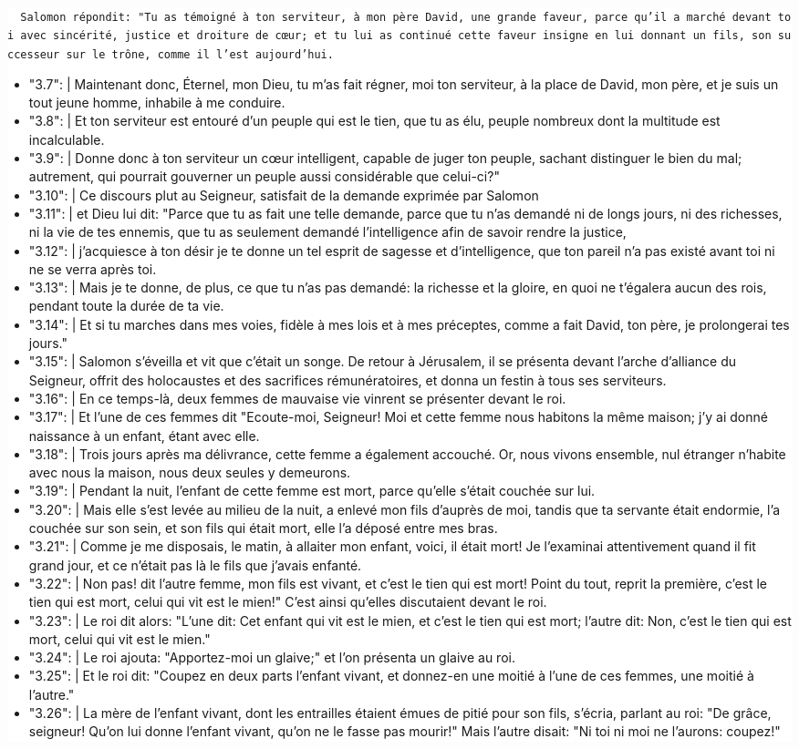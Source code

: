       Salomon répondit: "Tu as témoigné à ton serviteur, à mon père David, une grande faveur, parce qu’il a marché devant toi avec sincérité, justice et droiture de cœur; et tu lui as continué cette faveur insigne en lui donnant un fils, son successeur sur le trône, comme il l’est aujourd’hui.
  - "3.7": |
      Maintenant donc, Éternel, mon Dieu, tu m’as fait régner, moi ton serviteur, à la place de David, mon père, et je suis un tout jeune homme, inhabile à me conduire.
  - "3.8": |
      Et ton serviteur est entouré d’un peuple qui est le tien, que tu as élu, peuple nombreux dont la multitude est incalculable.
  - "3.9": |
      Donne donc à ton serviteur un cœur intelligent, capable de juger ton peuple, sachant distinguer le bien du mal; autrement, qui pourrait gouverner un peuple aussi considérable que celui-ci?"
  - "3.10": |
      Ce discours plut au Seigneur, satisfait de la demande exprimée par Salomon
  - "3.11": |
      et Dieu lui dit: "Parce que tu as fait une telle demande, parce que tu n’as demandé ni de longs jours, ni des richesses, ni la vie de tes ennemis, que tu as seulement demandé l’intelligence afin de savoir rendre la justice,
  - "3.12": |
      j’acquiesce à ton désir je te donne un tel esprit de sagesse et d’intelligence, que ton pareil n’a pas existé avant toi ni ne se verra après toi.
  - "3.13": |
      Mais je te donne, de plus, ce que tu n’as pas demandé: la richesse et la gloire, en quoi ne t’égalera aucun des rois, pendant toute la durée de ta vie.
  - "3.14": |
      Et si tu marches dans mes voies, fidèle à mes lois et à mes préceptes, comme a fait David, ton père, je prolongerai tes jours."
  - "3.15": |
      Salomon s’éveilla et vit que c’était un songe. De retour à Jérusalem, il se présenta devant l’arche d’alliance du Seigneur, offrit des holocaustes et des sacrifices rémunératoires, et donna un festin à tous ses serviteurs.
  - "3.16": |
      En ce temps-là, deux femmes de mauvaise vie vinrent se présenter devant le roi.
  - "3.17": |
      Et l’une de ces femmes dit "Ecoute-moi, Seigneur! Moi et cette femme nous habitons la même maison; j’y ai donné naissance à un enfant, étant avec elle.
  - "3.18": |
      Trois jours après ma délivrance, cette femme a également accouché. Or, nous vivons ensemble, nul étranger n’habite avec nous la maison, nous deux seules y demeurons.
  - "3.19": |
      Pendant la nuit, l’enfant de cette femme est mort, parce qu’elle s’était couchée sur lui.
  - "3.20": |
      Mais elle s’est levée au milieu de la nuit, a enlevé mon fils d’auprès de moi, tandis que ta servante était endormie, l’a couchée sur son sein, et son fils qui était mort, elle l’a déposé entre mes bras.
  - "3.21": |
      Comme je me disposais, le matin, à allaiter mon enfant, voici, il était mort! Je l’examinai attentivement quand il fit grand jour, et ce n’était pas là le fils que j’avais enfanté.
  - "3.22": |
      Non pas! dit l’autre femme, mon fils est vivant, et c’est le tien qui est mort! Point du tout, reprit la première, c’est le tien qui est mort, celui qui vit est le mien!" C’est ainsi qu’elles discutaient devant le roi.
  - "3.23": |
      Le roi dit alors: "L’une dit: Cet enfant qui vit est le mien, et c’est le tien qui est mort; l’autre dit: Non, c’est le tien qui est mort, celui qui vit est le mien."
  - "3.24": |
      Le roi ajouta: "Apportez-moi un glaive;" et l’on présenta un glaive au roi.
  - "3.25": |
      Et le roi dit: "Coupez en deux parts l’enfant vivant, et donnez-en une moitié à l’une de ces femmes, une moitié à l’autre."
  - "3.26": |
      La mère de l’enfant vivant, dont les entrailles étaient émues de pitié pour son fils, s’écria, parlant au roi: "De grâce, seigneur! Qu’on lui donne l’enfant vivant, qu’on ne le fasse pas mourir!" Mais l’autre disait: "Ni toi ni moi ne l’aurons: coupez!"